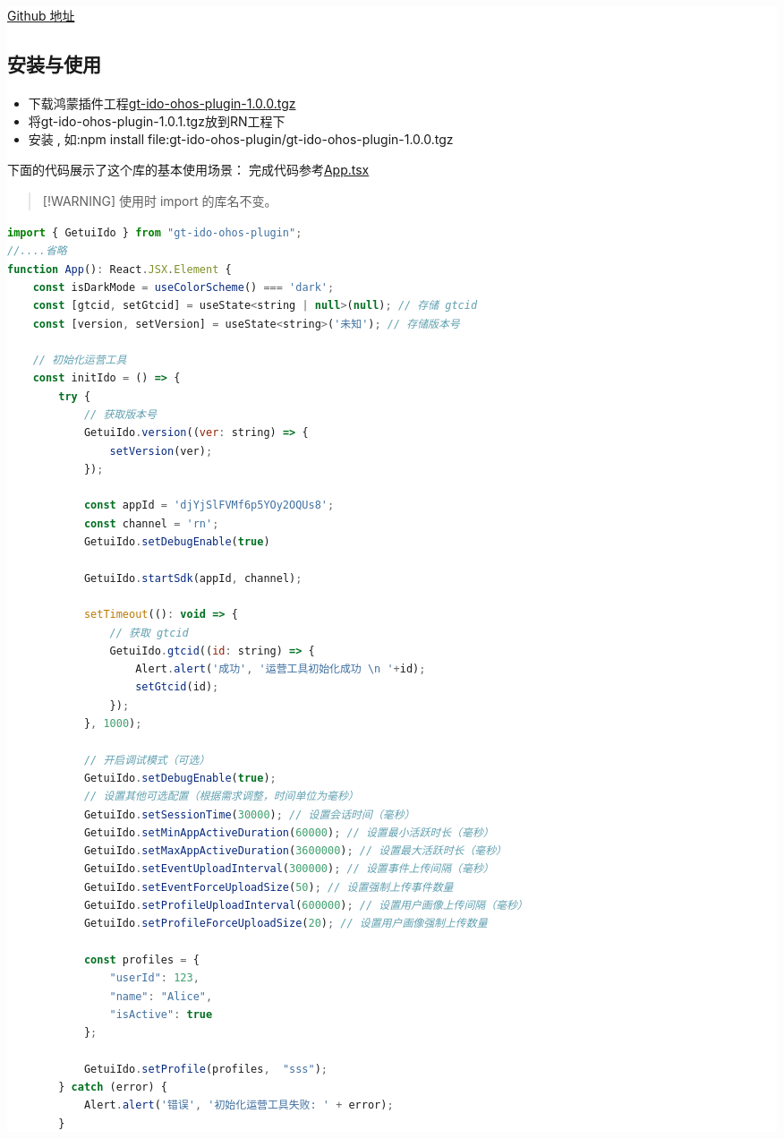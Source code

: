  [Github 地址](https://github.com/GetuiLaboratory/react-native-idosdk/tree/main/react-native-harmony-ido)

## 安装与使用
* 下载鸿蒙插件工程[gt-ido-ohos-plugin-1.0.0.tgz](gt-ido-ohos-plugin-1.0.0.tgz)
* 将gt-ido-ohos-plugin-1.0.1.tgz放到RN工程下
* 安装 , 如:npm install file:gt-ido-ohos-plugin/gt-ido-ohos-plugin-1.0.0.tgz


下面的代码展示了这个库的基本使用场景：
完成代码参考[App.tsx](../example/OhosDemo/App.tsx)

> [!WARNING] 使用时 import 的库名不变。

```js
import { GetuiIdo } from "gt-ido-ohos-plugin";
//....省略
function App(): React.JSX.Element {
    const isDarkMode = useColorScheme() === 'dark';
    const [gtcid, setGtcid] = useState<string | null>(null); // 存储 gtcid
    const [version, setVersion] = useState<string>('未知'); // 存储版本号
    
    // 初始化运营工具
    const initIdo = () => {
        try {
            // 获取版本号
            GetuiIdo.version((ver: string) => {
                setVersion(ver);
            });

            const appId = 'djYjSlFVMf6p5YOy2OQUs8';
            const channel = 'rn';
            GetuiIdo.setDebugEnable(true)

            GetuiIdo.startSdk(appId, channel);

            setTimeout((): void => {
                // 获取 gtcid
                GetuiIdo.gtcid((id: string) => {
                    Alert.alert('成功', '运营工具初始化成功 \n '+id);
                    setGtcid(id);
                });
            }, 1000);
            
            // 开启调试模式（可选）
            GetuiIdo.setDebugEnable(true);
            // 设置其他可选配置（根据需求调整，时间单位为毫秒）
            GetuiIdo.setSessionTime(30000); // 设置会话时间（毫秒）
            GetuiIdo.setMinAppActiveDuration(60000); // 设置最小活跃时长（毫秒）
            GetuiIdo.setMaxAppActiveDuration(3600000); // 设置最大活跃时长（毫秒）
            GetuiIdo.setEventUploadInterval(300000); // 设置事件上传间隔（毫秒）
            GetuiIdo.setEventForceUploadSize(50); // 设置强制上传事件数量
            GetuiIdo.setProfileUploadInterval(600000); // 设置用户画像上传间隔（毫秒）
            GetuiIdo.setProfileForceUploadSize(20); // 设置用户画像强制上传数量

            const profiles = {
                "userId": 123,
                "name": "Alice",
                "isActive": true
            };

            GetuiIdo.setProfile(profiles,  "sss");
        } catch (error) {
            Alert.alert('错误', '初始化运营工具失败: ' + error);
        }
```